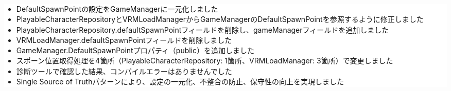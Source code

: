 - DefaultSpawnPointの設定をGameManagerに一元化しました
- PlayableCharacterRepositoryとVRMLoadManagerからGameManagerのDefaultSpawnPointを参照するように修正しました
- PlayableCharacterRepository.defaultSpawnPointフィールドを削除し、gameManagerフィールドを追加しました
- VRMLoadManager.defaultSpawnPointフィールドを削除しました
- GameManager.DefaultSpawnPointプロパティ（public）を追加しました
- スポーン位置取得処理を4箇所（PlayableCharacterRepository: 1箇所、VRMLoadManager: 3箇所）で変更しました
- 診断ツールで確認した結果、コンパイルエラーはありませんでした
- Single Source of Truthパターンにより、設定の一元化、不整合の防止、保守性の向上を実現しました
